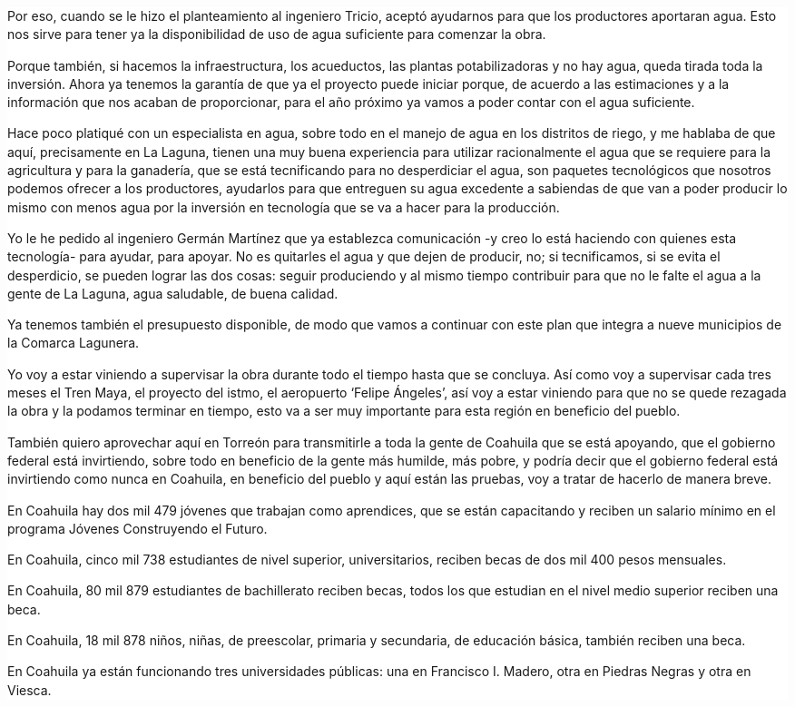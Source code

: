 Por eso, cuando se le hizo el planteamiento al ingeniero Tricio, aceptó
ayudarnos para que los productores aportaran agua. Esto nos sirve para tener
ya la disponibilidad de uso de agua suficiente para comenzar la obra.

Porque también, si hacemos la infraestructura, los acueductos, las plantas
potabilizadoras y no hay agua, queda tirada toda la inversión. Ahora ya
tenemos la garantía de que ya el proyecto puede iniciar porque, de acuerdo a
las estimaciones y a la información que nos acaban de proporcionar, para el
año próximo ya vamos a poder contar con el agua suficiente.

Hace poco platiqué con un especialista en agua, sobre todo en el manejo de
agua en los distritos de riego, y me hablaba de que aquí, precisamente en La
Laguna, tienen una muy buena experiencia para utilizar racionalmente el agua
que se requiere para la agricultura y para la ganadería, que se está
tecnificando para no desperdiciar el agua, son paquetes tecnológicos que
nosotros podemos ofrecer a los productores, ayudarlos para que entreguen su
agua excedente a sabiendas de que van a poder producir lo mismo con menos agua
por la inversión en tecnología que se va a hacer para la producción.

Yo le he pedido al ingeniero Germán Martínez que ya establezca comunicación -y
creo lo está haciendo con quienes esta tecnología- para ayudar, para apoyar.
No es quitarles el agua y que dejen de producir, no; si tecnificamos, si se
evita el desperdicio, se pueden lograr las dos cosas: seguir produciendo y al
mismo tiempo contribuir para que no le falte el agua a la gente de La Laguna,
agua saludable, de buena calidad.

Ya tenemos también el presupuesto disponible, de modo que vamos a continuar
con este plan que integra a nueve municipios de la Comarca Lagunera.

Yo voy a estar viniendo a supervisar la obra durante todo el tiempo hasta que
se concluya. Así como voy a supervisar cada tres meses el Tren Maya, el
proyecto del istmo, el aeropuerto ‘Felipe Ángeles’, así voy a estar viniendo
para que no se quede rezagada la obra y la podamos terminar en tiempo, esto va
a ser muy importante para esta región en beneficio del pueblo.

También quiero aprovechar aquí en Torreón para transmitirle a toda la gente de
Coahuila que se está apoyando, que el gobierno federal está invirtiendo, sobre
todo en beneficio de la gente más humilde, más pobre, y podría decir que el
gobierno federal está invirtiendo como nunca en Coahuila, en beneficio del
pueblo y aquí están las pruebas, voy a tratar de hacerlo de manera breve.

En Coahuila hay dos mil 479 jóvenes que trabajan como aprendices, que se están
capacitando y reciben un salario mínimo en el programa Jóvenes Construyendo el
Futuro.

En Coahuila, cinco mil 738 estudiantes de nivel superior, universitarios,
reciben becas de dos mil 400 pesos mensuales.

En Coahuila, 80 mil 879 estudiantes de bachillerato reciben becas, todos los
que estudian en el nivel medio superior reciben una beca.

En Coahuila, 18 mil 878 niños, niñas, de preescolar, primaria y secundaria, de
educación básica, también reciben una beca.

En Coahuila ya están funcionando tres universidades públicas: una en Francisco
I. Madero, otra en Piedras Negras y otra en Viesca.
